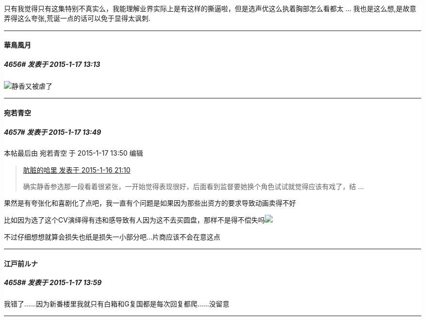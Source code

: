 只有我觉得只有这集特别不真实么，我能理解业界实际上是有这样的撕逼啦，但是选声优这么执着胸部怎么看都太 ...</blockquote>
我也是这么想,是故意弄得这么夸张,荒诞一点的话可以免于显得太讽刺.







-----

####  華鳥風月  
##### 4656#       发表于 2015-1-17 13:13



<img src="https://static.saraba1st.com/image/smiley/face/54.gif" referrerpolicy="no-referrer">静香又被虐了 







-----

####  宛若青空  
##### 4657#       发表于 2015-1-17 13:49



 本帖最后由 宛若青空 于 2015-1-17 13:50 编辑 
<blockquote><a href="httphttps://bbs.saraba1st.com/2b/forum.php?mod=redirect&amp;goto=findpost&amp;pid=27794777&amp;ptid=1047378" target="_blank">肮脏的哈里 发表于 2015-1-16 21:10</a>

确实静香参选那一段看着很紧张，一开始觉得表现很好，后面看到监督要她换个角色试试就觉得应该有戏了，结 ...</blockquote>
果然是有夸张化和喜剧化了点吧，我一直有个问题是如果因为那些出资方的要求导致动画卖得不好


比如因为选了这个CV演绎得有违和感导致有人因为这不去买圆盘，那样不是得不偿失吗<img src="https://static.saraba1st.com/image/smiley/face/167.gif" referrerpolicy="no-referrer">


不过仔细想想就算会损失也纸是损失一小部分吧...片商应该不会在意这点







-----

####  江戸前ルナ  
##### 4658#       发表于 2015-1-17 13:59




我错了……因为新番楼里我就只有白箱和G复国都是每次回复都爬……没留意







-----
